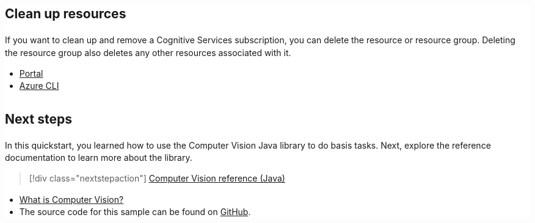 ## Clean up resources

If you want to clean up and remove a Cognitive Services subscription, you can delete the resource or resource group. Deleting the resource group also deletes any other resources associated with it.

* [Portal](../../cognitive-services-apis-create-account.md#clean-up-resources)
* [Azure CLI](../../cognitive-services-apis-create-account-cli.md#clean-up-resources)

## Next steps

In this quickstart, you learned how to use the Computer Vision Java library to do basis tasks. Next, explore the reference documentation to learn more about the library.

> [!div class="nextstepaction"]
>[Computer Vision reference (Java)](https://docs.microsoft.com/java/api/overview/azure/cognitiveservices/client/computervision?view=azure-java-stable)

* [What is Computer Vision?](../Home.md)
* The source code for this sample can be found on [GitHub](https://github.com/Azure-Samples/cognitive-services-quickstart-code/blob/master/java/ComputerVision/ComputerVisionQuickstart.java).
